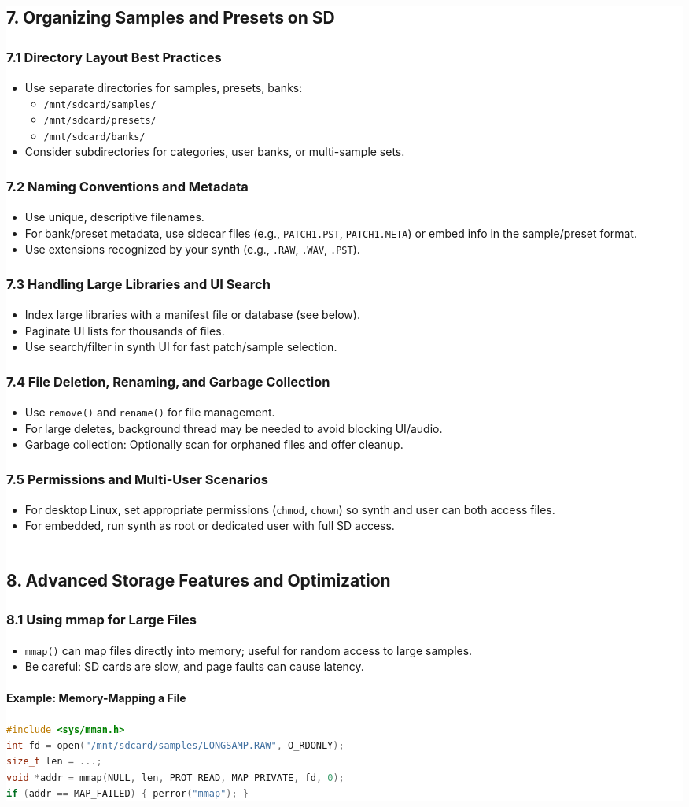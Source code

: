 
## 7. Organizing Samples and Presets on SD

### 7.1 Directory Layout Best Practices

- Use separate directories for samples, presets, banks:
    - `/mnt/sdcard/samples/`
    - `/mnt/sdcard/presets/`
    - `/mnt/sdcard/banks/`
- Consider subdirectories for categories, user banks, or multi-sample sets.

### 7.2 Naming Conventions and Metadata

- Use unique, descriptive filenames.
- For bank/preset metadata, use sidecar files (e.g., `PATCH1.PST`, `PATCH1.META`) or embed info in the sample/preset format.
- Use extensions recognized by your synth (e.g., `.RAW`, `.WAV`, `.PST`).

### 7.3 Handling Large Libraries and UI Search

- Index large libraries with a manifest file or database (see below).
- Paginate UI lists for thousands of files.
- Use search/filter in synth UI for fast patch/sample selection.

### 7.4 File Deletion, Renaming, and Garbage Collection

- Use `remove()` and `rename()` for file management.
- For large deletes, background thread may be needed to avoid blocking UI/audio.
- Garbage collection: Optionally scan for orphaned files and offer cleanup.

### 7.5 Permissions and Multi-User Scenarios

- For desktop Linux, set appropriate permissions (`chmod`, `chown`) so synth and user can both access files.
- For embedded, run synth as root or dedicated user with full SD access.

---

## 8. Advanced Storage Features and Optimization

### 8.1 Using mmap for Large Files

- `mmap()` can map files directly into memory; useful for random access to large samples.
- Be careful: SD cards are slow, and page faults can cause latency.

#### Example: Memory-Mapping a File

```c
#include <sys/mman.h>
int fd = open("/mnt/sdcard/samples/LONGSAMP.RAW", O_RDONLY);
size_t len = ...;
void *addr = mmap(NULL, len, PROT_READ, MAP_PRIVATE, fd, 0);
if (addr == MAP_FAILED) { perror("mmap"); }
```
